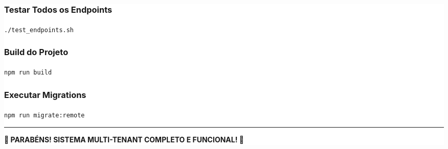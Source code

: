 ### Testar Todos os Endpoints
```bash
./test_endpoints.sh
```

### Build do Projeto
```bash
npm run build
```

### Executar Migrations
```bash
npm run migrate:remote
```

---

**🎉 PARABÉNS! SISTEMA MULTI-TENANT COMPLETO E FUNCIONAL! 🎉**
